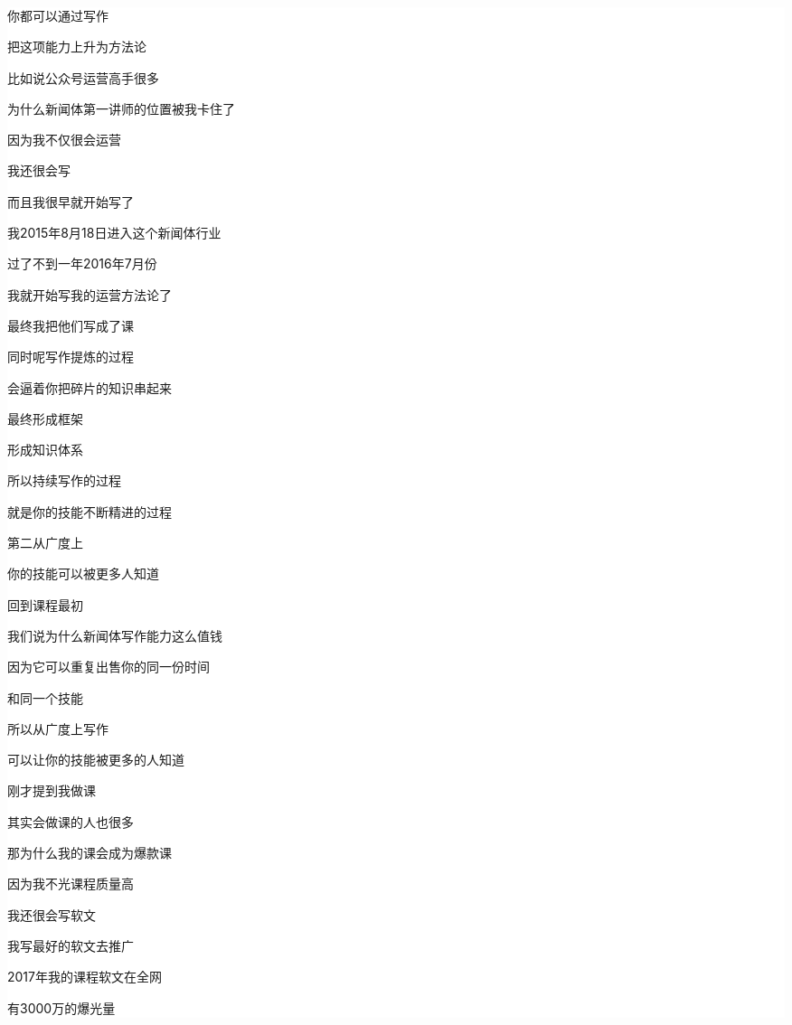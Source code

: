 你都可以通过写作

把这项能力上升为方法论

比如说公众号运营高手很多

为什么新闻体第一讲师的位置被我卡住了

因为我不仅很会运营

我还很会写

而且我很早就开始写了

我2015年8月18日进入这个新闻体行业

过了不到一年2016年7月份

我就开始写我的运营方法论了

最终我把他们写成了课

同时呢写作提炼的过程

会逼着你把碎片的知识串起来

最终形成框架

形成知识体系

所以持续写作的过程

就是你的技能不断精进的过程

第二从广度上

你的技能可以被更多人知道

回到课程最初

我们说为什么新闻体写作能力这么值钱

因为它可以重复出售你的同一份时间

和同一个技能

所以从广度上写作

可以让你的技能被更多的人知道

刚才提到我做课

其实会做课的人也很多

那为什么我的课会成为爆款课

因为我不光课程质量高

我还很会写软文

我写最好的软文去推广

2017年我的课程软文在全网

有3000万的爆光量
